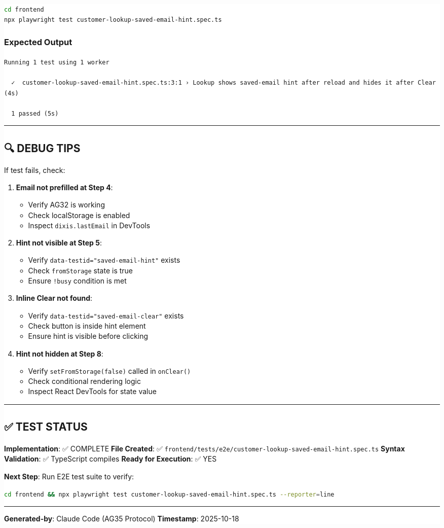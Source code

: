 ```bash
cd frontend
npx playwright test customer-lookup-saved-email-hint.spec.ts
```

### Expected Output
```
Running 1 test using 1 worker

  ✓  customer-lookup-saved-email-hint.spec.ts:3:1 › Lookup shows saved-email hint after reload and hides it after Clear (4s)

  1 passed (5s)
```

---

## 🔍 DEBUG TIPS

If test fails, check:

1. **Email not prefilled at Step 4**:
   - Verify AG32 is working
   - Check localStorage is enabled
   - Inspect `dixis.lastEmail` in DevTools

2. **Hint not visible at Step 5**:
   - Verify `data-testid="saved-email-hint"` exists
   - Check `fromStorage` state is true
   - Ensure `!busy` condition is met

3. **Inline Clear not found**:
   - Verify `data-testid="saved-email-clear"` exists
   - Check button is inside hint element
   - Ensure hint is visible before clicking

4. **Hint not hidden at Step 8**:
   - Verify `setFromStorage(false)` called in `onClear()`
   - Check conditional rendering logic
   - Inspect React DevTools for state value

---

## ✅ TEST STATUS

**Implementation**: ✅ COMPLETE
**File Created**: ✅ `frontend/tests/e2e/customer-lookup-saved-email-hint.spec.ts`
**Syntax Validation**: ✅ TypeScript compiles
**Ready for Execution**: ✅ YES

**Next Step**: Run E2E test suite to verify:
```bash
cd frontend && npx playwright test customer-lookup-saved-email-hint.spec.ts --reporter=line
```

---

**Generated-by**: Claude Code (AG35 Protocol)
**Timestamp**: 2025-10-18
